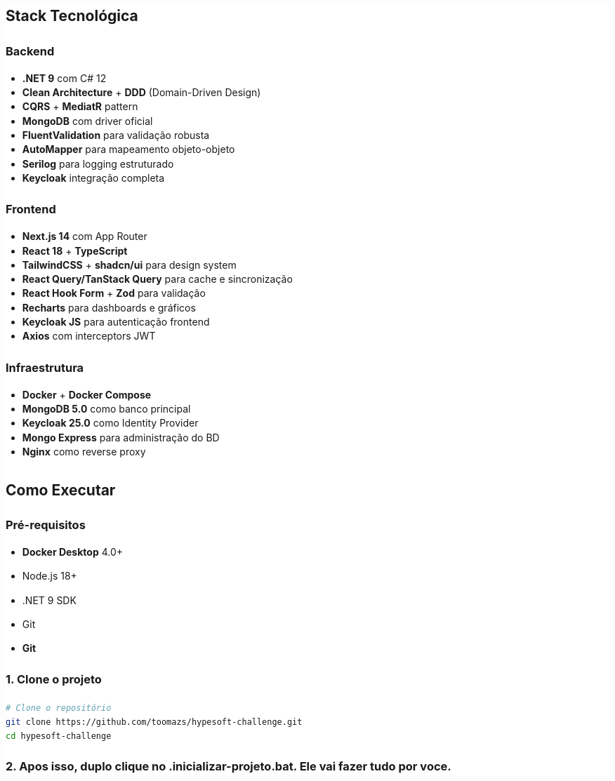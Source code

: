 ## Stack Tecnológica

### Backend

- **.NET 9** com C# 12
- **Clean Architecture** + **DDD** (Domain-Driven Design)
- **CQRS** + **MediatR** pattern
- **MongoDB** com driver oficial
- **FluentValidation** para validação robusta
- **AutoMapper** para mapeamento objeto-objeto
- **Serilog** para logging estruturado
- **Keycloak** integração completa

### Frontend

- **Next.js 14** com App Router
- **React 18** + **TypeScript**
- **TailwindCSS** + **shadcn/ui** para design system
- **React Query/TanStack Query** para cache e sincronização
- **React Hook Form** + **Zod** para validação
- **Recharts** para dashboards e gráficos
- **Keycloak JS** para autenticação frontend
- **Axios** com interceptors JWT

### Infraestrutura

- **Docker** + **Docker Compose**
- **MongoDB 5.0** como banco principal
- **Keycloak 25.0** como Identity Provider
- **Mongo Express** para administração do BD
- **Nginx** como reverse proxy

## Como Executar

### Pré-requisitos

- **Docker Desktop** 4.0+
- Node.js 18+
- .NET 9 SDK
- Git
  
- **Git**

### 1. Clone o projeto

```bash
# Clone o repositório
git clone https://github.com/toomazs/hypesoft-challenge.git
cd hypesoft-challenge
```
### 2. Apos isso, duplo clique no .inicializar-projeto.bat. Ele vai fazer tudo por voce.
